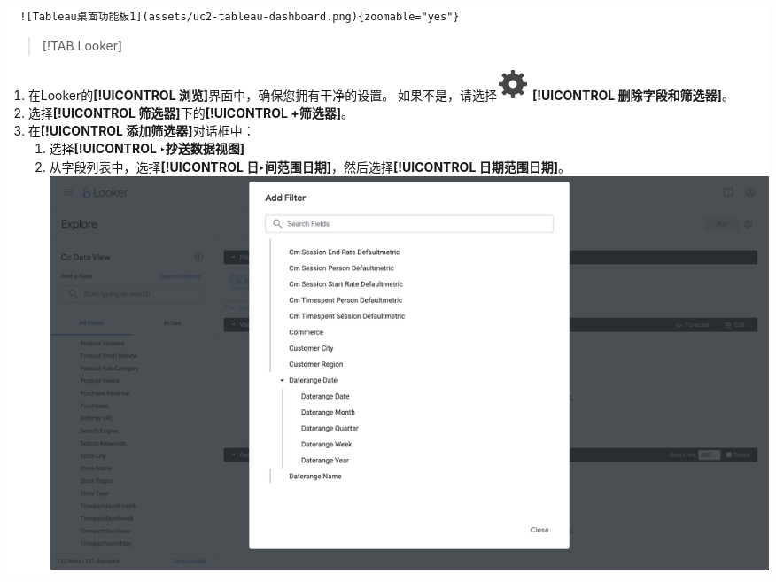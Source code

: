       ![Tableau桌面功能板1](assets/uc2-tableau-dashboard.png){zoomable="yes"}


>[!TAB Looker]

1. 在Looker的&#x200B;**[!UICONTROL 浏览]**&#x200B;界面中，确保您拥有干净的设置。 如果不是，请选择![设置](/help/assets/icons/Setting.svg) **[!UICONTROL 删除字段和筛选器]**。
1. 选择&#x200B;**[!UICONTROL 筛选器]**&#x200B;下的&#x200B;**[!UICONTROL +筛选器]**。
1. 在&#x200B;**[!UICONTROL 添加筛选器]**&#x200B;对话框中：
   1. 选择&#x200B;**[!UICONTROL ‣抄送数据视图]**
   1. 从字段列表中，选择&#x200B;**[!UICONTROL 日‣间范围日期]**，然后选择&#x200B;**[!UICONTROL 日期范围日期]**。
      ![Looker筛选器](assets/uc2-looker-filter.png)